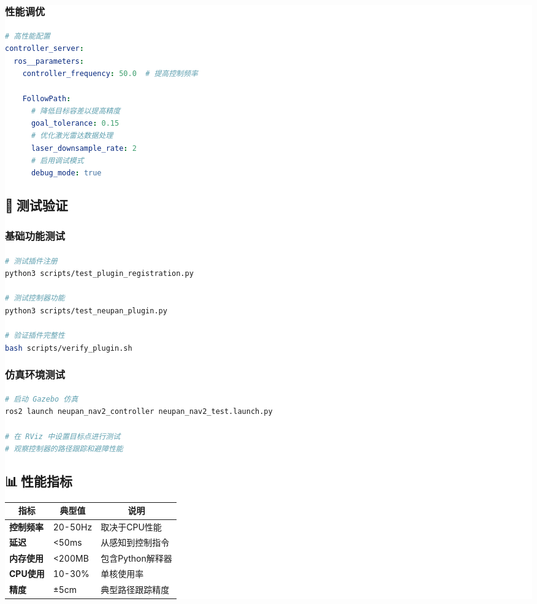 ### 性能调优

```yaml
# 高性能配置
controller_server:
  ros__parameters:
    controller_frequency: 50.0  # 提高控制频率
    
    FollowPath:
      # 降低目标容差以提高精度
      goal_tolerance: 0.15
      # 优化激光雷达数据处理
      laser_downsample_rate: 2
      # 启用调试模式
      debug_mode: true
```

## 🧪 测试验证

### 基础功能测试
```bash
# 测试插件注册
python3 scripts/test_plugin_registration.py

# 测试控制器功能
python3 scripts/test_neupan_plugin.py

# 验证插件完整性
bash scripts/verify_plugin.sh
```

### 仿真环境测试
```bash
# 启动 Gazebo 仿真
ros2 launch neupan_nav2_controller neupan_nav2_test.launch.py

# 在 RViz 中设置目标点进行测试
# 观察控制器的路径跟踪和避障性能
```

## 📊 性能指标

| 指标 | 典型值 | 说明 |
|------|--------|------|
| **控制频率** | 20-50Hz | 取决于CPU性能 |
| **延迟** | <50ms | 从感知到控制指令 |
| **内存使用** | <200MB | 包含Python解释器 |
| **CPU使用** | 10-30% | 单核使用率 |
| **精度** | ±5cm | 典型路径跟踪精度 |
